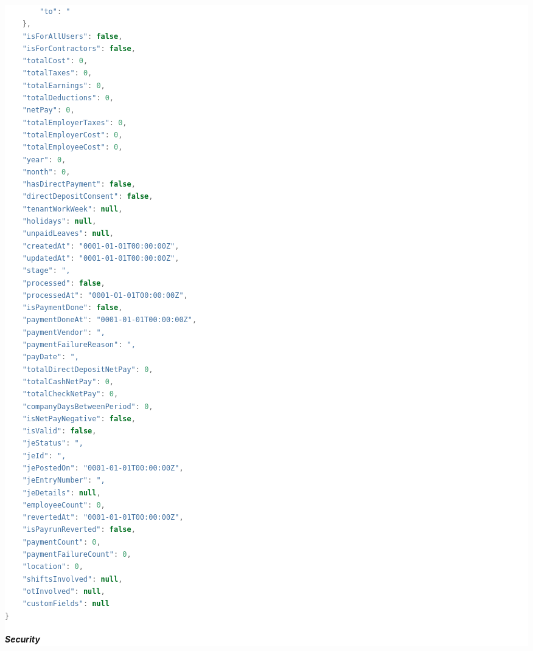 ```java
        "to": "
    },
    "isForAllUsers": false,
    "isForContractors": false,
    "totalCost": 0,
    "totalTaxes": 0,
    "totalEarnings": 0,
    "totalDeductions": 0,
    "netPay": 0,
    "totalEmployerTaxes": 0,
    "totalEmployerCost": 0,
    "totalEmployeeCost": 0,
    "year": 0,
    "month": 0,
    "hasDirectPayment": false,
    "directDepositConsent": false,
    "tenantWorkWeek": null,
    "holidays": null,
    "unpaidLeaves": null,
    "createdAt": "0001-01-01T00:00:00Z",
    "updatedAt": "0001-01-01T00:00:00Z",
    "stage": ",
    "processed": false,
    "processedAt": "0001-01-01T00:00:00Z",
    "isPaymentDone": false,
    "paymentDoneAt": "0001-01-01T00:00:00Z",
    "paymentVendor": ",
    "paymentFailureReason": ",
    "payDate": ",
    "totalDirectDepositNetPay": 0,
    "totalCashNetPay": 0,
    "totalCheckNetPay": 0,
    "companyDaysBetweenPeriod": 0,
    "isNetPayNegative": false,
    "isValid": false,
    "jeStatus": ",
    "jeId": ",
    "jePostedOn": "0001-01-01T00:00:00Z",
    "jeEntryNumber": ",
    "jeDetails": null,
    "employeeCount": 0,
    "revertedAt": "0001-01-01T00:00:00Z",
    "isPayrunReverted": false,
    "paymentCount": 0,
    "paymentFailureCount": 0,
    "location": 0,
    "shiftsInvolved": null,
    "otInvolved": null,
    "customFields": null
}
```
##### Security
